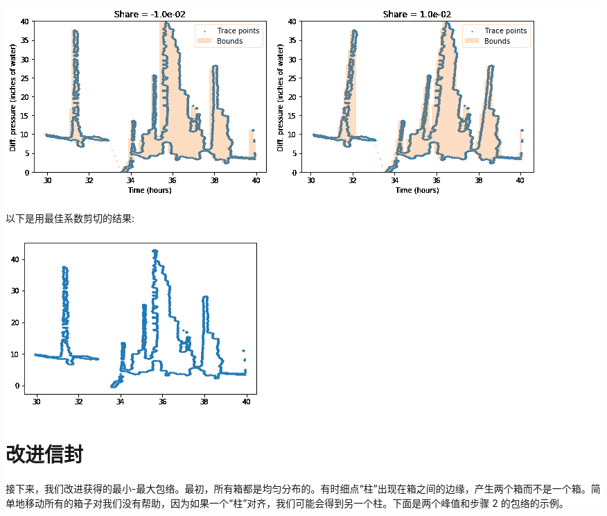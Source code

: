 ![](img/8aa67aa5d78cc26951ca1fa402a0d6a0.png)![](img/3d9072ae3b64a82a31938ebfdf8f7e9d.png)

以下是用最佳系数剪切的结果:

![](img/a59dca7739760f6979cbb0a00a5eb490.png)

# 改进信封

接下来，我们改进获得的最小-最大包络。最初，所有箱都是均匀分布的。有时细点“柱”出现在箱之间的边缘，产生两个箱而不是一个箱。简单地移动所有的箱子对我们没有帮助，因为如果一个“柱”对齐，我们可能会得到另一个柱。下面是两个峰值和步骤 2 的包络的示例。
